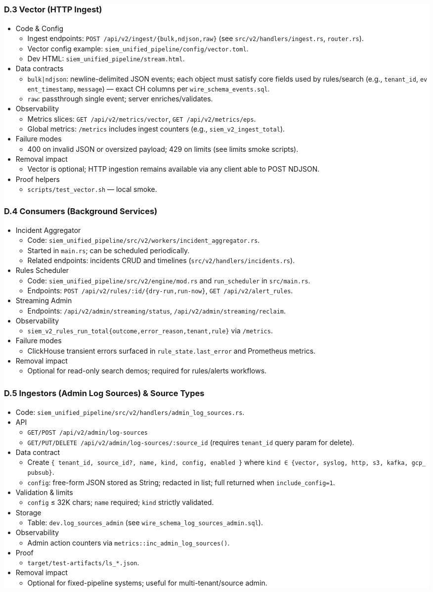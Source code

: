 ### D.3 Vector (HTTP Ingest)
- Code & Config
  - Ingest endpoints: `POST /api/v2/ingest/{bulk,ndjson,raw}` (see `src/v2/handlers/ingest.rs`, `router.rs`).
  - Vector config example: `siem_unified_pipeline/config/vector.toml`.
  - Dev HTML: `siem_unified_pipeline/stream.html`.
- Data contracts
  - `bulk|ndjson`: newline-delimited JSON events; each object must satisfy core fields used by rules/search (e.g., `tenant_id`, `event_timestamp`, `message`) — exact CH columns per `wire_schema_events.sql`.
  - `raw`: passthrough single event; server enriches/validates.
- Observability
  - Metrics slices: `GET /api/v2/metrics/vector`, `GET /api/v2/metrics/eps`.
  - Global metrics: `/metrics` includes ingest counters (e.g., `siem_v2_ingest_total`).
- Failure modes
  - 400 on invalid JSON or oversized payload; 429 on limits (see limits smoke scripts).
- Removal impact
  - Vector is optional; HTTP ingestion remains available via any client able to POST NDJSON.
- Proof helpers
  - `scripts/test_vector.sh` — local smoke.

### D.4 Consumers (Background Services)
- Incident Aggregator
  - Code: `siem_unified_pipeline/src/v2/workers/incident_aggregator.rs`.
  - Started in `main.rs`; can be scheduled periodically.
  - Related endpoints: incidents CRUD and timelines (`src/v2/handlers/incidents.rs`).
- Rules Scheduler
  - Code: `siem_unified_pipeline/src/v2/engine/mod.rs` and `run_scheduler` in `src/main.rs`.
  - Endpoints: `POST /api/v2/rules/:id/{dry-run,run-now}`, `GET /api/v2/alert_rules`.
- Streaming Admin
  - Endpoints: `/api/v2/admin/streaming/status`, `/api/v2/admin/streaming/reclaim`.
- Observability
  - `siem_v2_rules_run_total{outcome,error_reason,tenant,rule}` via `/metrics`.
- Failure modes
  - ClickHouse transient errors surfaced in `rule_state.last_error` and Prometheus metrics.
- Removal impact
  - Optional for read-only search demos; required for rules/alerts workflows.

### D.5 Ingestors (Admin Log Sources) & Source Types
- Code: `siem_unified_pipeline/src/v2/handlers/admin_log_sources.rs`.
- API
  - `GET/POST /api/v2/admin/log-sources`
  - `GET/PUT/DELETE /api/v2/admin/log-sources/:source_id` (requires `tenant_id` query param for delete).
- Data contract
  - Create `{ tenant_id, source_id?, name, kind, config, enabled }` where `kind ∈ {vector, syslog, http, s3, kafka, gcp_pubsub}`.
  - `config`: free-form JSON stored as String; redacted in list; full returned when `include_config=1`.
- Validation & limits
  - `config` ≤ 32K chars; `name` required; `kind` strictly validated.
- Storage
  - Table: `dev.log_sources_admin` (see `wire_schema_log_sources_admin.sql`).
- Observability
  - Admin action counters via `metrics::inc_admin_log_sources()`.
- Proof
  - `target/test-artifacts/ls_*.json`.
- Removal impact
  - Optional for fixed-pipeline systems; useful for multi-tenant/source admin.
